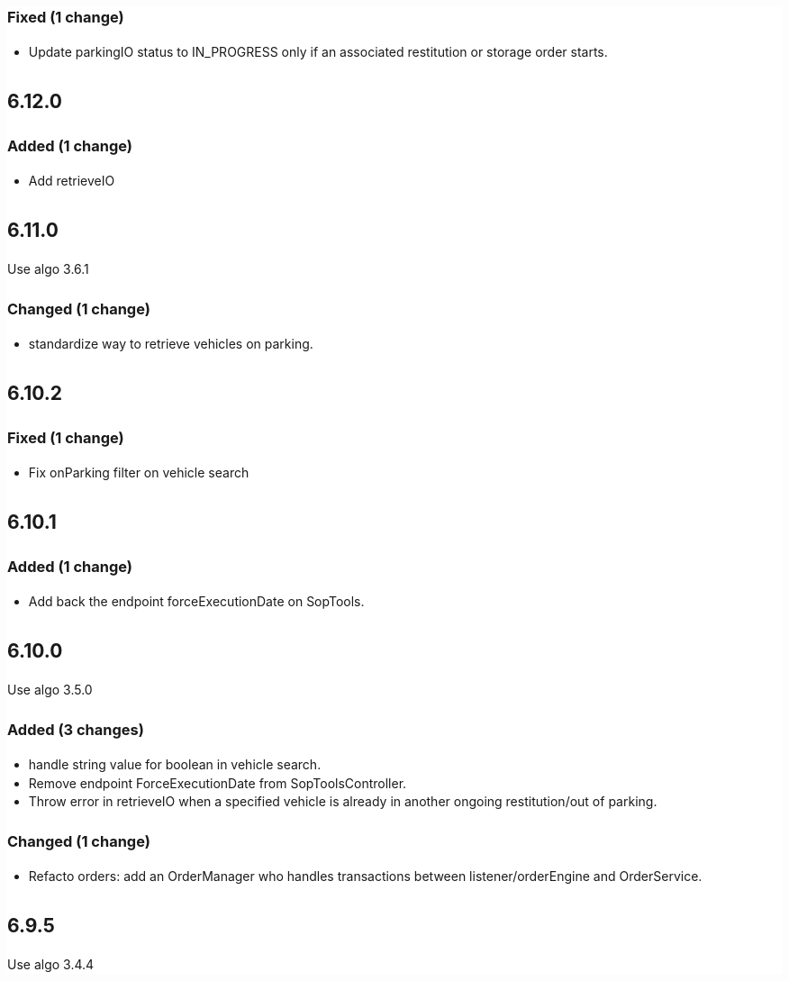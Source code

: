 
### Fixed (1 change)

- Update parkingIO status to IN_PROGRESS only if an associated restitution or storage order starts.

## 6.12.0


### Added (1 change)

- Add retrieveIO

## 6.11.0
Use algo 3.6.1

### Changed (1 change)

- standardize way to retrieve vehicles on parking.

## 6.10.2


### Fixed (1 change)

- Fix onParking filter on vehicle search

## 6.10.1


### Added (1 change)

- Add back the endpoint forceExecutionDate on SopTools.

## 6.10.0
Use algo 3.5.0

### Added (3 changes)

- handle string value for boolean in vehicle search.
- Remove endpoint ForceExecutionDate from SopToolsController.
- Throw error in retrieveIO when a specified vehicle is already in another ongoing restitution/out of parking.


### Changed (1 change)

- Refacto orders: add an OrderManager who handles transactions between listener/orderEngine and OrderService.

## 6.9.5
Use algo 3.4.4
